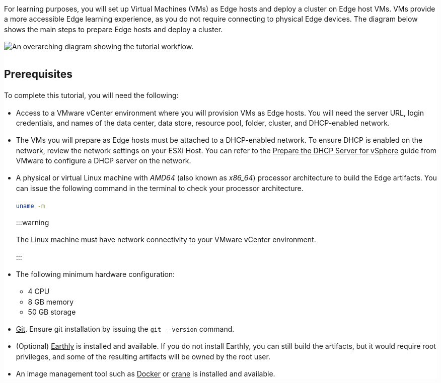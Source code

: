 For learning purposes, you will set up Virtual Machines (VMs) as Edge hosts and deploy a cluster on Edge host VMs. VMs
provide a more accessible Edge learning experience, as you do not require connecting to physical Edge devices. The
diagram below shows the main steps to prepare Edge hosts and deploy a cluster.

![An overarching diagram showing the tutorial workflow.](/tutorials/edge/clusters_edge_deploy-cluster_overarching.webp)

## Prerequisites

To complete this tutorial, you will need the following:

- Access to a VMware vCenter environment where you will provision VMs as Edge hosts. You will need the server URL, login
  credentials, and names of the data center, data store, resource pool, folder, cluster, and DHCP-enabled network.

- The VMs you will prepare as Edge hosts must be attached to a DHCP-enabled network. To ensure DHCP is enabled on the
  network, review the network settings on your ESXi Host. You can refer to the
  [Prepare the DHCP Server for vSphere](https://docs.vmware.com/en/VMware-vSphere/7.0/com.vmware.esxi.install.doc/GUID-9D8333F5-5F5B-4658-8166-119B44895098.html)
  guide from VMware to configure a DHCP server on the network.

- A physical or virtual Linux machine with _AMD64_ (also known as _x86_64_) processor architecture to build the Edge
  artifacts. You can issue the following command in the terminal to check your processor architecture. <br/>

  ```bash
  uname -m
  ```

  :::warning

  The Linux machine must have network connectivity to your VMware vCenter environment.

  :::

- The following minimum hardware configuration:

  - 4 CPU
  - 8 GB memory
  - 50 GB storage

- [Git](https://git-scm.com/downloads). Ensure git installation by issuing the `git --version` command.

- (Optional) [Earthly](https://earthly.dev/) is installed and available. If you do not install Earthly, you can still
  build the artifacts, but it would require root privileges, and some of the resulting artifacts will be owned by the
  root user.

- An image management tool such as [Docker](https://docs.docker.com/engine/install/) or
  [crane](https://github.com/google/go-containerregistry/blob/main/cmd/crane/README.md) is installed and available.
